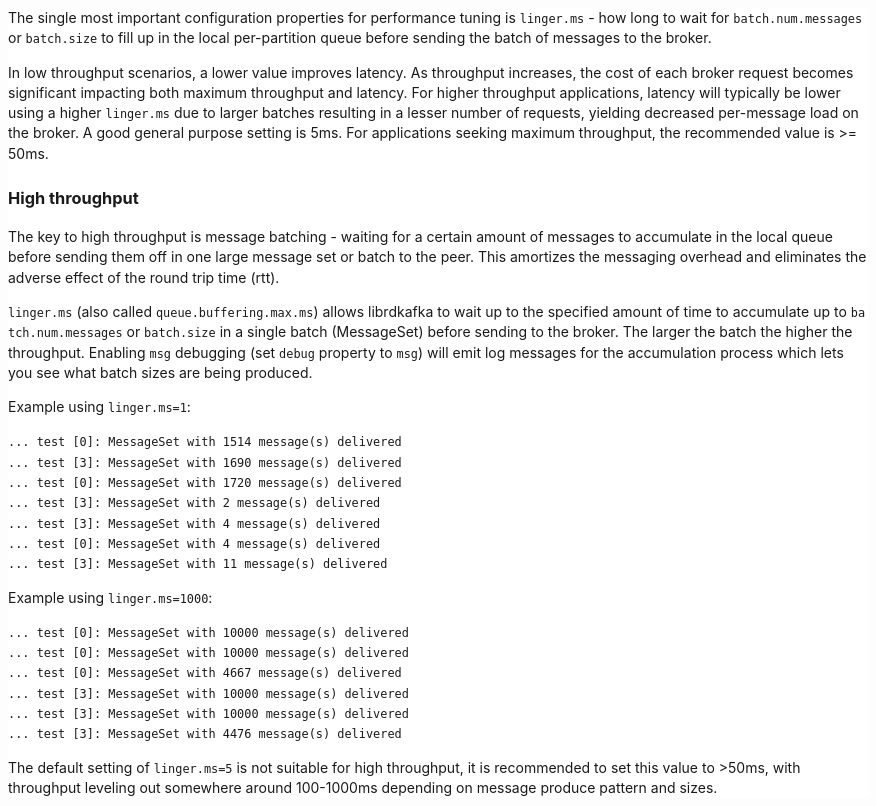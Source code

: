 The single most important configuration properties for performance tuning is
`linger.ms` - how long to wait for `batch.num.messages` or `batch.size` to
fill up in the local per-partition queue before sending the batch of messages
to the broker.

In low throughput scenarios, a lower value improves latency.
As throughput increases, the cost of each broker request becomes significant
impacting both maximum throughput and latency. For higher throughput
applications, latency will typically be lower using a higher `linger.ms` due
to larger batches resulting in a lesser number of requests, yielding decreased
per-message load on the broker. A good general purpose setting is 5ms.
For applications seeking maximum throughput, the recommended value is >= 50ms.


### High throughput

The key to high throughput is message batching - waiting for a certain amount
of messages to accumulate in the local queue before sending them off in
one large message set or batch to the peer. This amortizes the messaging
overhead and eliminates the adverse effect of the round trip time (rtt).

`linger.ms` (also called `queue.buffering.max.ms`) allows librdkafka to
wait up to the specified amount of time to accumulate up to
`batch.num.messages` or `batch.size` in a single batch (MessageSet) before
sending to the broker. The larger the batch the higher the throughput.
Enabling `msg` debugging (set `debug` property to `msg`) will emit log
messages for the accumulation process which lets you see what batch sizes
are being produced.

Example using `linger.ms=1`:

```
... test [0]: MessageSet with 1514 message(s) delivered
... test [3]: MessageSet with 1690 message(s) delivered
... test [0]: MessageSet with 1720 message(s) delivered
... test [3]: MessageSet with 2 message(s) delivered
... test [3]: MessageSet with 4 message(s) delivered
... test [0]: MessageSet with 4 message(s) delivered
... test [3]: MessageSet with 11 message(s) delivered
```

Example using `linger.ms=1000`:
```
... test [0]: MessageSet with 10000 message(s) delivered
... test [0]: MessageSet with 10000 message(s) delivered
... test [0]: MessageSet with 4667 message(s) delivered
... test [3]: MessageSet with 10000 message(s) delivered
... test [3]: MessageSet with 10000 message(s) delivered
... test [3]: MessageSet with 4476 message(s) delivered

```


The default setting of `linger.ms=5` is not suitable for
high throughput, it is recommended to set this value to >50ms, with
throughput leveling out somewhere around 100-1000ms depending on
message produce pattern and sizes.

